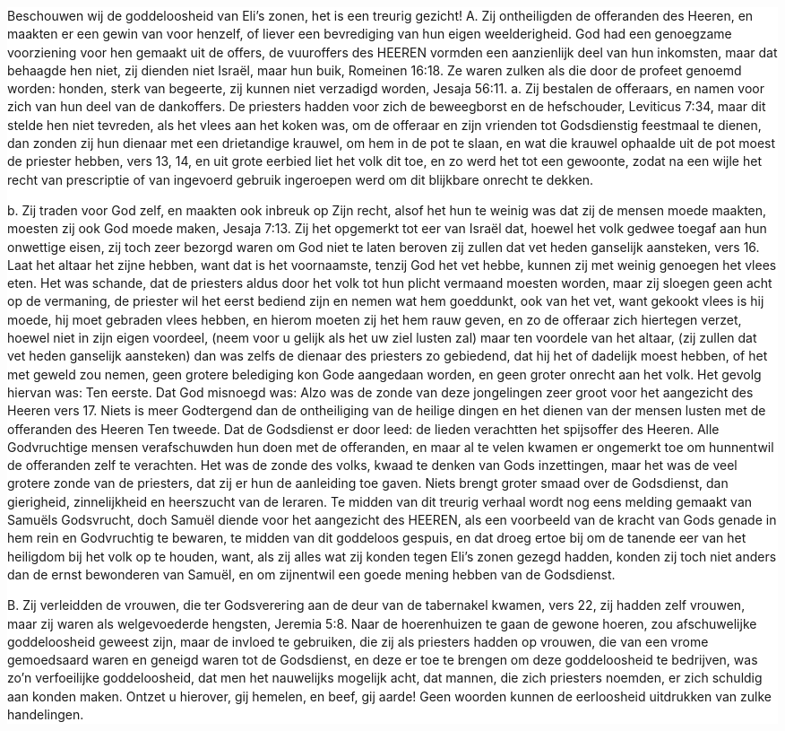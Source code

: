 Beschouwen wij de goddeloosheid van Eli’s zonen, het is een treurig gezicht! 
A. Zij ontheiligden de offeranden des Heeren, en maakten er een gewin van voor henzelf, of liever een bevrediging van hun eigen weelderigheid. God had een genoegzame voorziening voor hen gemaakt uit de offers, de vuuroffers des HEEREN vormden een aanzienlijk deel van hun inkomsten, maar dat behaagde hen niet, zij dienden niet Israël, maar hun buik, Romeinen 16:18. Ze waren zulken als die door de profeet genoemd worden: honden, sterk van begeerte, zij kunnen niet verzadigd worden, Jesaja 56:11.
a. Zij bestalen de offeraars, en namen voor zich van hun deel van de dankoffers. De priesters hadden voor zich de beweegborst en de hefschouder, Leviticus 7:34, maar dit stelde hen niet tevreden, als het vlees aan het koken was, om de offeraar en zijn vrienden tot Godsdienstig feestmaal te dienen, dan zonden zij hun dienaar met een drietandige krauwel, om hem in de pot te slaan, en wat die krauwel ophaalde uit de pot moest de priester hebben, vers 13, 14, en uit grote eerbied liet het volk dit toe, en zo werd het tot een gewoonte, zodat na een wijle het recht van prescriptie of van ingevoerd gebruik ingeroepen werd om dit blijkbare onrecht te dekken.

b. Zij traden voor God zelf, en maakten ook inbreuk op Zijn recht, alsof het hun te weinig was dat zij de mensen moede maakten, moesten zij ook God moede maken, Jesaja 7:13. Zij het opgemerkt tot eer van Israël dat, hoewel het volk gedwee toegaf aan hun onwettige eisen, zij toch zeer bezorgd waren om God niet te laten beroven zij zullen dat vet heden ganselijk aansteken, vers 16. Laat het altaar het zijne hebben, want dat is het voornaamste, tenzij God het vet hebbe, kunnen zij met weinig genoegen het vlees eten. Het was schande, dat de priesters aldus door het volk tot hun plicht vermaand moesten worden, maar zij sloegen geen acht op de vermaning, de priester wil het eerst bediend zijn en nemen wat hem goeddunkt, ook van het vet, want gekookt vlees is hij moede, hij moet gebraden vlees hebben, en hierom moeten zij het hem rauw geven, en zo de offeraar zich hiertegen verzet, hoewel niet in zijn eigen voordeel, (neem voor u gelijk als het uw ziel lusten zal) maar ten voordele van het altaar, (zij zullen dat vet heden ganselijk aansteken) dan was zelfs de dienaar des priesters zo gebiedend, dat hij het of dadelijk moest hebben, of het met geweld zou nemen, geen grotere belediging kon Gode aangedaan worden, en geen groter onrecht aan het volk. 
Het gevolg hiervan was: 
Ten eerste. Dat God misnoegd was: Alzo was de zonde van deze jongelingen zeer groot voor het aangezicht des Heeren vers 17. Niets is meer Godtergend dan de ontheiliging van de heilige dingen en het dienen van der mensen lusten met de offeranden des Heeren 
Ten tweede. Dat de Godsdienst er door leed: de lieden verachtten het spijsoffer des Heeren. Alle Godvruchtige mensen verafschuwden hun doen met de offeranden, en maar al te velen kwamen er ongemerkt toe om hunnentwil de offeranden zelf te verachten. Het was de zonde des volks, kwaad te denken van Gods inzettingen, maar het was de veel grotere zonde van de priesters, dat zij er hun de aanleiding toe gaven. Niets brengt groter smaad over de Godsdienst, dan gierigheid, zinnelijkheid en heerszucht van de leraren. 
Te midden van dit treurig verhaal wordt nog eens melding gemaakt van Samuëls Godsvrucht, doch Samuël diende voor het aangezicht des HEEREN, als een voorbeeld van de kracht van Gods genade in hem rein en Godvruchtig te bewaren, te midden van dit goddeloos gespuis, en dat droeg ertoe bij om de tanende eer van het heiligdom bij het volk op te houden, want, als zij alles wat zij konden tegen Eli’s zonen gezegd hadden, konden zij toch niet anders dan de ernst bewonderen van Samuël, en om zijnentwil een goede mening hebben van de Godsdienst.

B. Zij verleidden de vrouwen, die ter Godsverering aan de deur van de tabernakel kwamen, vers 22, zij hadden zelf vrouwen, maar zij waren als welgevoederde hengsten, Jeremia 5:8. Naar de hoerenhuizen te gaan de gewone hoeren, zou afschuwelijke goddeloosheid geweest zijn, maar de invloed te gebruiken, die zij als priesters hadden op vrouwen, die van een vrome gemoedsaard waren en geneigd waren tot de Godsdienst, en deze er toe te brengen om deze goddeloosheid te bedrijven, was zo’n verfoeilijke goddeloosheid, dat men het nauwelijks mogelijk acht, dat mannen, die zich priesters noemden, er zich schuldig aan konden maken. Ontzet u hierover, gij hemelen, en beef, gij aarde! Geen woorden kunnen de eerloosheid uitdrukken van zulke handelingen.
